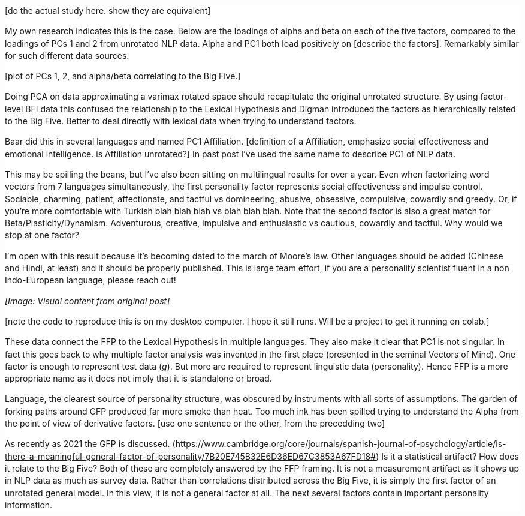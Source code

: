 [do the actual study here. show they are equivalent]

My own research indicates this is the case. Below are the loadings of alpha and beta on each of the five factors, compared to the loadings of PCs 1 and 2 from unrotated NLP data. Alpha and PC1 both load positively on [describe the factors]. Remarkably similar for such different data sources. 

[plot of PCs 1, 2, and alpha/beta correlating to the Big Five.]

Doing PCA on data approximating a varimax rotated space should recapitulate the original unrotated structure. By using factor-level BFI data this confused the relationship to the Lexical Hypothesis and Digman introduced the factors as hierarchically related to the Big Five. Better to deal directly with lexical data when trying to understand factors.

Baar did this in several languages and named PC1 Affiliation. [definition of a Affiliation, emphasize social effectiveness and emotional intelligence. is Affiliation unrotated?] In past post I’ve used the same name to describe PC1 of NLP data.

This may be spilling the beans, but I’ve also been sitting on multilingual results for over a year. Even when factorizing word vectors from 7 languages simultaneously, the first personality factor represents social effectiveness and impulse control. Sociable, charming, patient, affectionate, and tactful vs domineering, abusive, obsessive, compulsive, cowardly and greedy. Or, if you’re more comfortable with Turkish blah blah blah vs blah blah blah. Note that the second factor is also a great match for Beta/Plasticity/Dynamism. Adventurous, creative, impulsive and enthusiastic vs cautious, cowardly and tactful. Why would we stop at one factor?

I’m open with this result because it’s becoming dated to the march of Moore’s law. Other languages should be added (Chinese and Hindi, at least) and it should be properly published. This is large team effort, if you are a personality scientist fluent in a non Indo-European language, please reach out!

[*[Image: Visual content from original post]*](https://substackcdn.com/image/fetch/$s_!aTr_!,f_auto,q_auto:good,fl_progressive:steep/https%3A%2F%2Fbucketeer-e05bbc84-baa3-437e-9518-adb32be77984.s3.amazonaws.com%2Fpublic%2Fimages%2F0b29e6fb-9b2d-4730-b57d-e9d3c511d846_1284x954.png)

[note the code to reproduce this is on my desktop computer. I hope it still runs. Will be a project to get it running on colab.]

These data connect the FFP to the Lexical Hypothesis in multiple languages. They also make it clear that PC1 is not singular. In fact this goes back to why multiple factor analysis was invented in the first place (presented in the seminal Vectors of Mind). One factor is enough to represent test data (_g_). But more are required to represent linguistic data (personality). Hence FFP is a more appropriate name as it does not imply that it is standalone or broad.

Language, the clearest source of personality structure, was obscured by instruments with all sorts of assumptions. The garden of forking paths around GFP produced far more smoke than heat. Too much ink has been spilled trying to understand the Alpha from the point of view of derivative factors. [use one sentence or the other, from the precedding two]

As recently as 2021 the GFP is discussed. (https://www.cambridge.org/core/journals/spanish-journal-of-psychology/article/is-there-a-meaningful-general-factor-of-personality/7B20E745B32E6D36ED67C3853A67FD18#) Is it a statistical artifact? How does it relate to the Big Five? Both of these are completely answered by the FFP framing. It is not a measurement artifact as it shows up in NLP data as much as survey data. Rather than correlations distributed across the Big Five, it is simply the first factor of an unrotated general model. In this view, it is not a general factor at all. The next several factors contain important personality information. 
